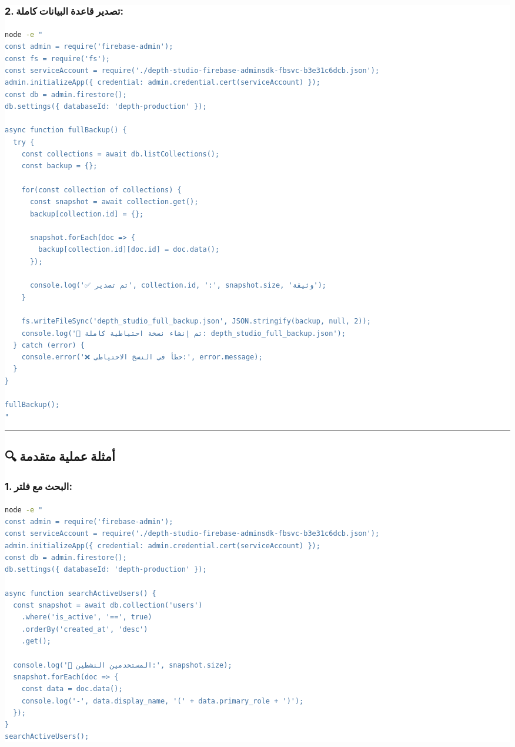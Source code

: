 ### **2. تصدير قاعدة البيانات كاملة:**
```bash
node -e "
const admin = require('firebase-admin');
const fs = require('fs');
const serviceAccount = require('./depth-studio-firebase-adminsdk-fbsvc-b3e31c6dcb.json');
admin.initializeApp({ credential: admin.credential.cert(serviceAccount) });
const db = admin.firestore();
db.settings({ databaseId: 'depth-production' });

async function fullBackup() {
  try {
    const collections = await db.listCollections();
    const backup = {};
    
    for(const collection of collections) {
      const snapshot = await collection.get();
      backup[collection.id] = {};
      
      snapshot.forEach(doc => {
        backup[collection.id][doc.id] = doc.data();
      });
      
      console.log('✅ تم تصدير', collection.id, ':', snapshot.size, 'وثيقة');
    }
    
    fs.writeFileSync('depth_studio_full_backup.json', JSON.stringify(backup, null, 2));
    console.log('🎉 تم إنشاء نسخة احتياطية كاملة: depth_studio_full_backup.json');
  } catch (error) {
    console.error('❌ خطأ في النسخ الاحتياطي:', error.message);
  }
}

fullBackup();
"
```

---

## 🔍 **أمثلة عملية متقدمة**

### **1. البحث مع فلتر:**
```bash
node -e "
const admin = require('firebase-admin');
const serviceAccount = require('./depth-studio-firebase-adminsdk-fbsvc-b3e31c6dcb.json');
admin.initializeApp({ credential: admin.credential.cert(serviceAccount) });
const db = admin.firestore();
db.settings({ databaseId: 'depth-production' });

async function searchActiveUsers() {
  const snapshot = await db.collection('users')
    .where('is_active', '==', true)
    .orderBy('created_at', 'desc')
    .get();
  
  console.log('👥 المستخدمين النشطين:', snapshot.size);
  snapshot.forEach(doc => {
    const data = doc.data();
    console.log('-', data.display_name, '(' + data.primary_role + ')');
  });
}
searchActiveUsers();
```